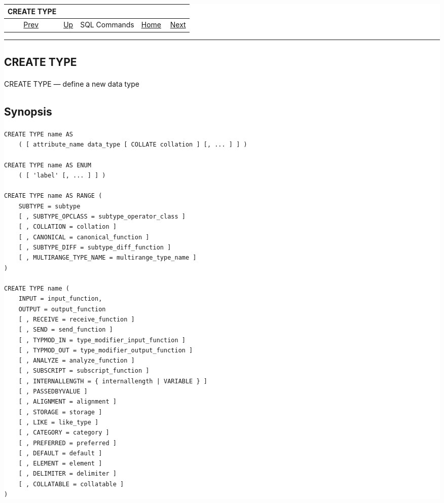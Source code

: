 

|                    CREATE TYPE                   |                                        |              |                                                       |                                            |
| :----------------------------------------------: | :------------------------------------- | :----------: | ----------------------------------------------------: | -----------------------------------------: |
| [Prev](sql-createtrigger.html "CREATE TRIGGER")  | [Up](sql-commands.html "SQL Commands") | SQL Commands | [Home](index.html "PostgreSQL 17devel Documentation") |  [Next](sql-createuser.html "CREATE USER") |

***

[]()

## CREATE TYPE

CREATE TYPE — define a new data type

## Synopsis

    CREATE TYPE name AS
        ( [ attribute_name data_type [ COLLATE collation ] [, ... ] ] )

    CREATE TYPE name AS ENUM
        ( [ 'label' [, ... ] ] )

    CREATE TYPE name AS RANGE (
        SUBTYPE = subtype
        [ , SUBTYPE_OPCLASS = subtype_operator_class ]
        [ , COLLATION = collation ]
        [ , CANONICAL = canonical_function ]
        [ , SUBTYPE_DIFF = subtype_diff_function ]
        [ , MULTIRANGE_TYPE_NAME = multirange_type_name ]
    )

    CREATE TYPE name (
        INPUT = input_function,
        OUTPUT = output_function
        [ , RECEIVE = receive_function ]
        [ , SEND = send_function ]
        [ , TYPMOD_IN = type_modifier_input_function ]
        [ , TYPMOD_OUT = type_modifier_output_function ]
        [ , ANALYZE = analyze_function ]
        [ , SUBSCRIPT = subscript_function ]
        [ , INTERNALLENGTH = { internallength | VARIABLE } ]
        [ , PASSEDBYVALUE ]
        [ , ALIGNMENT = alignment ]
        [ , STORAGE = storage ]
        [ , LIKE = like_type ]
        [ , CATEGORY = category ]
        [ , PREFERRED = preferred ]
        [ , DEFAULT = default ]
        [ , ELEMENT = element ]
        [ , DELIMITER = delimiter ]
        [ , COLLATABLE = collatable ]
    )
